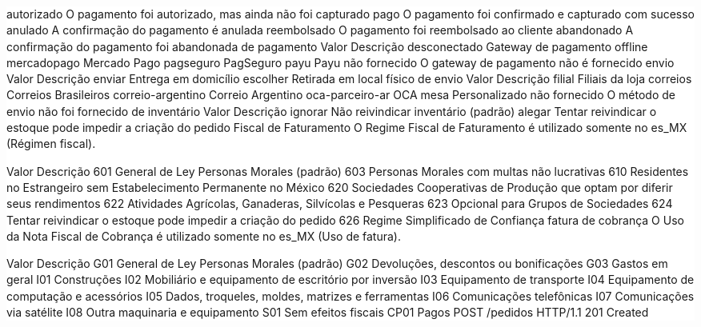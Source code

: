 autorizado	O pagamento foi autorizado, mas ainda não foi capturado
pago	O pagamento foi confirmado e capturado com sucesso
anulado	A confirmação do pagamento é anulada
reembolsado	O pagamento foi reembolsado ao cliente
abandonado	A confirmação do pagamento foi abandonada
 de pagamento
Valor	Descrição
desconectado	Gateway de pagamento offline
mercadopago	Mercado Pago
pagseguro	PagSeguro
payu	Payu
não fornecido	O gateway de pagamento não é fornecido
 envio
Valor	Descrição
enviar	Entrega em domicílio
escolher	Retirada em local físico
 de envio
Valor	Descrição
filial	Filiais da loja
correios	Correios Brasileiros
correio-argentino	Correio Argentino
oca-parceiro-ar	OCA
mesa	Personalizado
não fornecido	O método de envio não foi fornecido
 de inventário
Valor	Descrição
ignorar	Não reivindicar inventário (padrão)
alegar	Tentar reivindicar o estoque pode impedir a criação do pedido
 Fiscal de Faturamento
O Regime Fiscal de Faturamento é utilizado somente no es_MX (Régimen fiscal).

Valor	Descrição
601	General de Ley Personas Morales (padrão)
603	Personas Morales com multas não lucrativas
610	Residentes no Estrangeiro sem Estabelecimento Permanente no México
620	Sociedades Cooperativas de Produção que optam por diferir seus rendimentos
622	Atividades Agrícolas, Ganaderas, Silvícolas e Pesqueras
623	Opcional para Grupos de Sociedades
624	Tentar reivindicar o estoque pode impedir a criação do pedido
626	Regime Simplificado de Confiança
 fatura de cobrança
O Uso da Nota Fiscal de Cobrança é utilizado somente no es_MX (Uso de fatura).

Valor	Descrição
G01	General de Ley Personas Morales (padrão)
G02	Devoluções, descontos ou bonificações
G03	Gastos em geral
I01	Construções
I02	Mobiliário e equipamento de escritório por inversão
I03	Equipamento de transporte
I04	Equipamento de computação e acessórios
I05	Dados, troqueles, moldes, matrizes e ferramentas
I06	Comunicações telefônicas
I07	Comunicações via satélite
I08	Outra maquinaria e equipamento
S01	Sem efeitos fiscais
CP01	Pagos
POST /pedidos 
HTTP/1.1 201 Created
